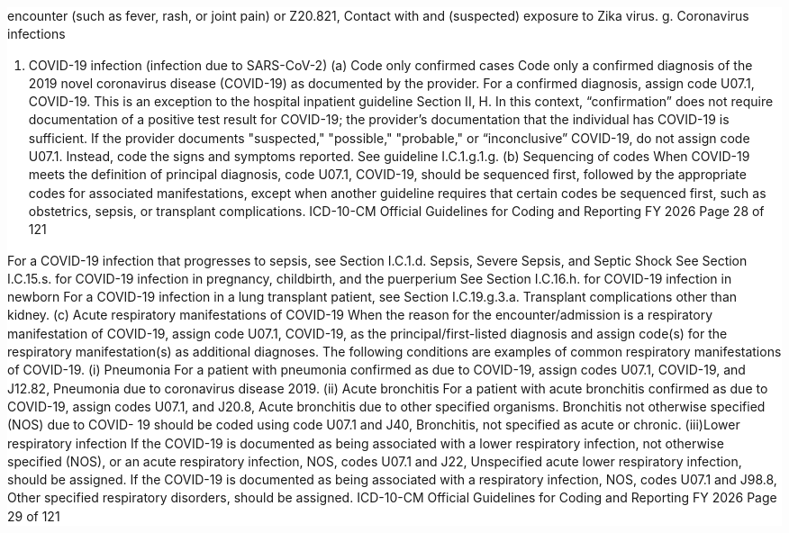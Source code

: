encounter (such as fever, rash, or joint pain) or Z20.821, Contact with
and (suspected) exposure to Zika virus.
g. Coronavirus infections
1) COVID-19 infection (infection due to SARS-CoV-2)
(a) Code only confirmed cases
Code only a confirmed diagnosis of the 2019 novel coronavirus
disease (COVID-19) as documented by the provider. For a
confirmed diagnosis, assign code U07.1, COVID-19. This is an
exception to the hospital inpatient guideline Section II, H. In this
context, “confirmation” does not require documentation of a
positive test result for COVID-19; the provider’s documentation
that the individual has COVID-19 is sufficient.
If the provider documents "suspected," "possible," "probable," or
“inconclusive” COVID-19, do not assign code U07.1. Instead,
code the signs and symptoms reported. See guideline I.C.1.g.1.g.
(b) Sequencing of codes
When COVID-19 meets the definition of principal diagnosis, code
U07.1, COVID-19, should be sequenced first, followed by the
appropriate codes for associated manifestations, except when
another guideline requires that certain codes be sequenced first,
such as obstetrics, sepsis, or transplant complications.
ICD-10-CM Official Guidelines for Coding and Reporting
FY 2026
Page 28 of 121

For a COVID-19 infection that progresses to sepsis, see Section
I.C.1.d. Sepsis, Severe Sepsis, and Septic Shock
See Section I.C.15.s. for COVID-19 infection in pregnancy,
childbirth, and the puerperium
See Section I.C.16.h. for COVID-19 infection in newborn
For a COVID-19 infection in a lung transplant patient, see
Section I.C.19.g.3.a. Transplant complications other than kidney.
(c) Acute respiratory manifestations of COVID-19
When the reason for the encounter/admission is a respiratory
manifestation of COVID-19, assign code U07.1, COVID-19, as
the principal/first-listed diagnosis and assign code(s) for the
respiratory manifestation(s) as additional diagnoses.
The following conditions are examples of common respiratory
manifestations of COVID-19.
(i) Pneumonia
For a patient with pneumonia confirmed as due to
COVID-19, assign codes U07.1, COVID-19, and J12.82,
Pneumonia due to coronavirus disease 2019.
(ii) Acute bronchitis
For a patient with acute bronchitis confirmed as due to
COVID-19, assign codes U07.1, and J20.8, Acute
bronchitis due to other specified organisms.
Bronchitis not otherwise specified (NOS) due to COVID-
19 should be coded using code U07.1 and J40, Bronchitis,
not specified as acute or chronic.
(iii)Lower respiratory infection
If the COVID-19 is documented as being associated with
a lower respiratory infection, not otherwise specified
(NOS), or an acute respiratory infection, NOS, codes
U07.1 and J22, Unspecified acute lower respiratory
infection, should be assigned.
If the COVID-19 is documented as being associated with
a respiratory infection, NOS, codes U07.1 and J98.8,
Other specified respiratory disorders, should be assigned.
ICD-10-CM Official Guidelines for Coding and Reporting
FY 2026
Page 29 of 121
